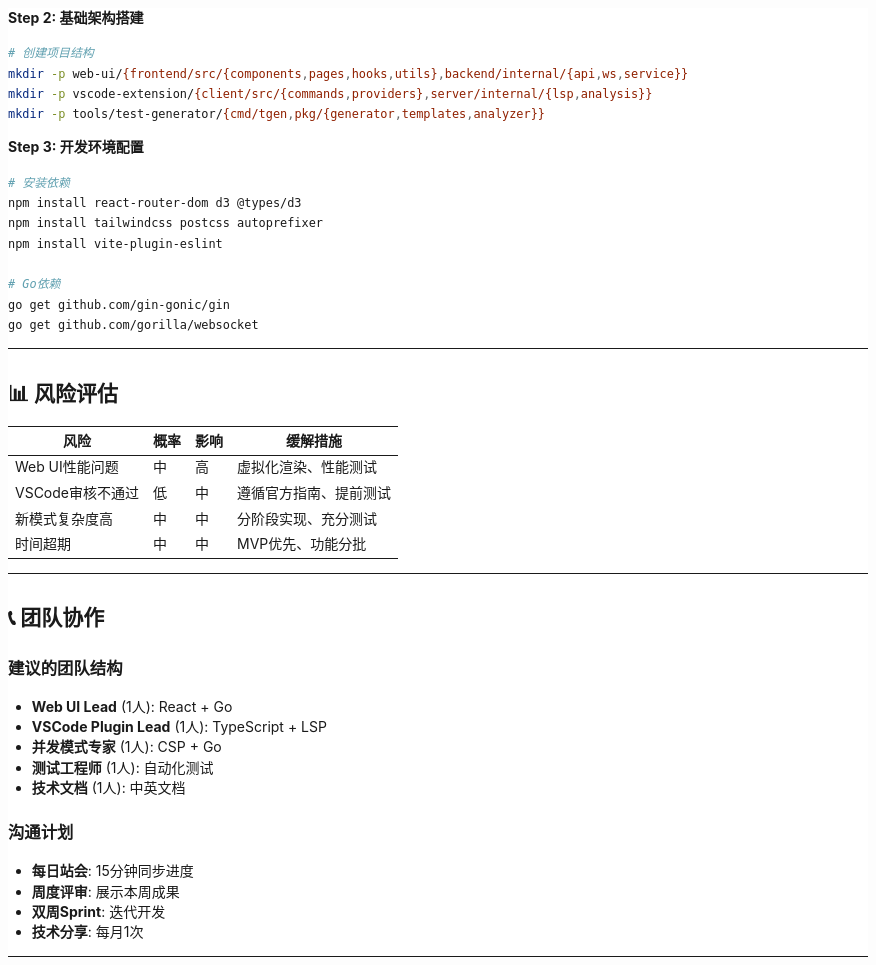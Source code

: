 **Step 2: 基础架构搭建**

```bash
# 创建项目结构
mkdir -p web-ui/{frontend/src/{components,pages,hooks,utils},backend/internal/{api,ws,service}}
mkdir -p vscode-extension/{client/src/{commands,providers},server/internal/{lsp,analysis}}
mkdir -p tools/test-generator/{cmd/tgen,pkg/{generator,templates,analyzer}}
```

**Step 3: 开发环境配置**

```bash
# 安装依赖
npm install react-router-dom d3 @types/d3
npm install tailwindcss postcss autoprefixer
npm install vite-plugin-eslint

# Go依赖
go get github.com/gin-gonic/gin
go get github.com/gorilla/websocket
```

---

## 📊 风险评估

| 风险 | 概率 | 影响 | 缓解措施 |
|------|------|------|---------|
| Web UI性能问题 | 中 | 高 | 虚拟化渲染、性能测试 |
| VSCode审核不通过 | 低 | 中 | 遵循官方指南、提前测试 |
| 新模式复杂度高 | 中 | 中 | 分阶段实现、充分测试 |
| 时间超期 | 中 | 中 | MVP优先、功能分批 |

---

## 📞 团队协作

### 建议的团队结构

- **Web UI Lead** (1人): React + Go
- **VSCode Plugin Lead** (1人): TypeScript + LSP
- **并发模式专家** (1人): CSP + Go
- **测试工程师** (1人): 自动化测试
- **技术文档** (1人): 中英文档

### 沟通计划

- **每日站会**: 15分钟同步进度
- **周度评审**: 展示本周成果
- **双周Sprint**: 迭代开发
- **技术分享**: 每月1次

---